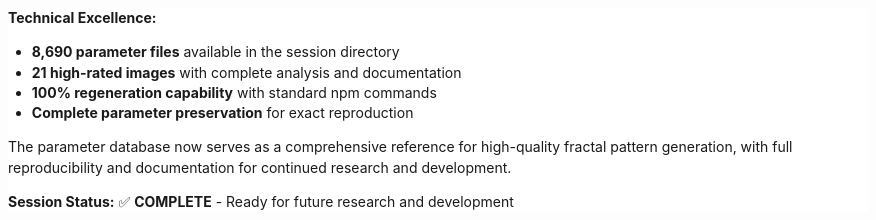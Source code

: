**Technical Excellence:**
- **8,690 parameter files** available in the session directory
- **21 high-rated images** with complete analysis and documentation
- **100% regeneration capability** with standard npm commands
- **Complete parameter preservation** for exact reproduction

The parameter database now serves as a comprehensive reference for high-quality fractal pattern generation, with full reproducibility and documentation for continued research and development.

**Session Status:** ✅ **COMPLETE** - Ready for future research and development
